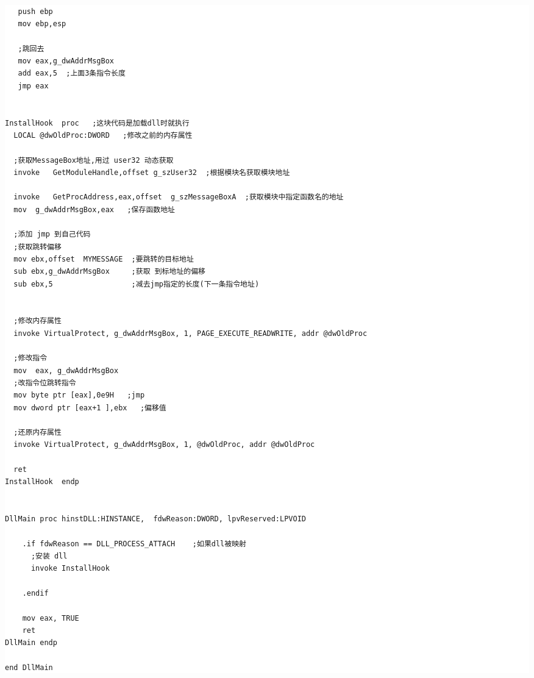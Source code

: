 ```
   push ebp
   mov ebp,esp
   
   ;跳回去
   mov eax,g_dwAddrMsgBox
   add eax,5  ;上面3条指令长度
   jmp eax


InstallHook  proc   ;这块代码是加载dll时就执行
  LOCAL @dwOldProc:DWORD   ;修改之前的内存属性

  ;获取MessageBox地址,用过 user32 动态获取
  invoke   GetModuleHandle,offset g_szUser32  ;根据模块名获取模块地址
   
  invoke   GetProcAddress,eax,offset  g_szMessageBoxA  ;获取模块中指定函数名的地址
  mov  g_dwAddrMsgBox,eax   ;保存函数地址
  
  ;添加 jmp 到自己代码
  ;获取跳转偏移
  mov ebx,offset  MYMESSAGE  ;要跳转的目标地址
  sub ebx,g_dwAddrMsgBox     ;获取 到标地址的偏移
  sub ebx,5                  ;减去jmp指定的长度(下一条指令地址)
  
 
  ;修改内存属性
  invoke VirtualProtect, g_dwAddrMsgBox, 1, PAGE_EXECUTE_READWRITE, addr @dwOldProc
    
  ;修改指令
  mov  eax, g_dwAddrMsgBox   
  ;改指令位跳转指令
  mov byte ptr [eax],0e9H   ;jmp 
  mov dword ptr [eax+1 ],ebx   ;偏移值
  
  ;还原内存属性
  invoke VirtualProtect, g_dwAddrMsgBox, 1, @dwOldProc, addr @dwOldProc
  
  ret
InstallHook  endp


DllMain proc hinstDLL:HINSTANCE,  fdwReason:DWORD, lpvReserved:LPVOID
    
    .if fdwReason == DLL_PROCESS_ATTACH    ;如果dll被映射
      ;安装 dll
      invoke InstallHook
      
    .endif

    mov eax, TRUE
    ret
DllMain endp

end DllMain
```
